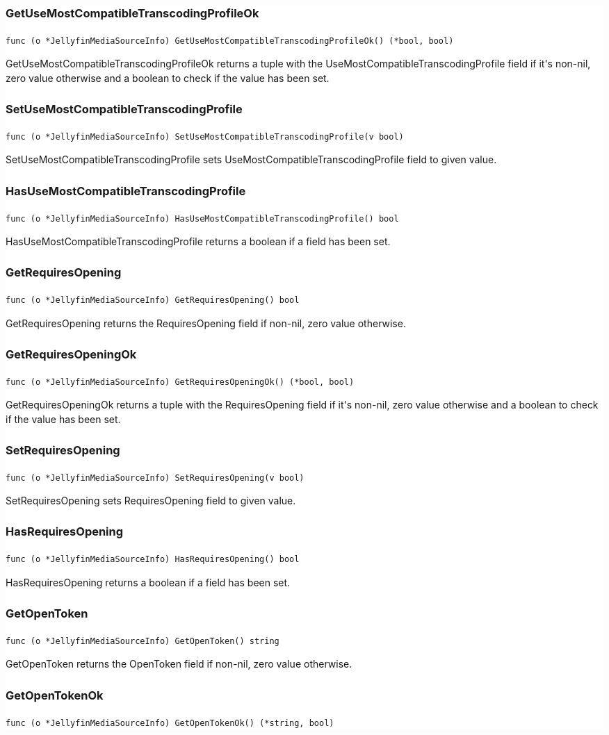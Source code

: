 ### GetUseMostCompatibleTranscodingProfileOk

`func (o *JellyfinMediaSourceInfo) GetUseMostCompatibleTranscodingProfileOk() (*bool, bool)`

GetUseMostCompatibleTranscodingProfileOk returns a tuple with the UseMostCompatibleTranscodingProfile field if it's non-nil, zero value otherwise
and a boolean to check if the value has been set.

### SetUseMostCompatibleTranscodingProfile

`func (o *JellyfinMediaSourceInfo) SetUseMostCompatibleTranscodingProfile(v bool)`

SetUseMostCompatibleTranscodingProfile sets UseMostCompatibleTranscodingProfile field to given value.

### HasUseMostCompatibleTranscodingProfile

`func (o *JellyfinMediaSourceInfo) HasUseMostCompatibleTranscodingProfile() bool`

HasUseMostCompatibleTranscodingProfile returns a boolean if a field has been set.

### GetRequiresOpening

`func (o *JellyfinMediaSourceInfo) GetRequiresOpening() bool`

GetRequiresOpening returns the RequiresOpening field if non-nil, zero value otherwise.

### GetRequiresOpeningOk

`func (o *JellyfinMediaSourceInfo) GetRequiresOpeningOk() (*bool, bool)`

GetRequiresOpeningOk returns a tuple with the RequiresOpening field if it's non-nil, zero value otherwise
and a boolean to check if the value has been set.

### SetRequiresOpening

`func (o *JellyfinMediaSourceInfo) SetRequiresOpening(v bool)`

SetRequiresOpening sets RequiresOpening field to given value.

### HasRequiresOpening

`func (o *JellyfinMediaSourceInfo) HasRequiresOpening() bool`

HasRequiresOpening returns a boolean if a field has been set.

### GetOpenToken

`func (o *JellyfinMediaSourceInfo) GetOpenToken() string`

GetOpenToken returns the OpenToken field if non-nil, zero value otherwise.

### GetOpenTokenOk

`func (o *JellyfinMediaSourceInfo) GetOpenTokenOk() (*string, bool)`
